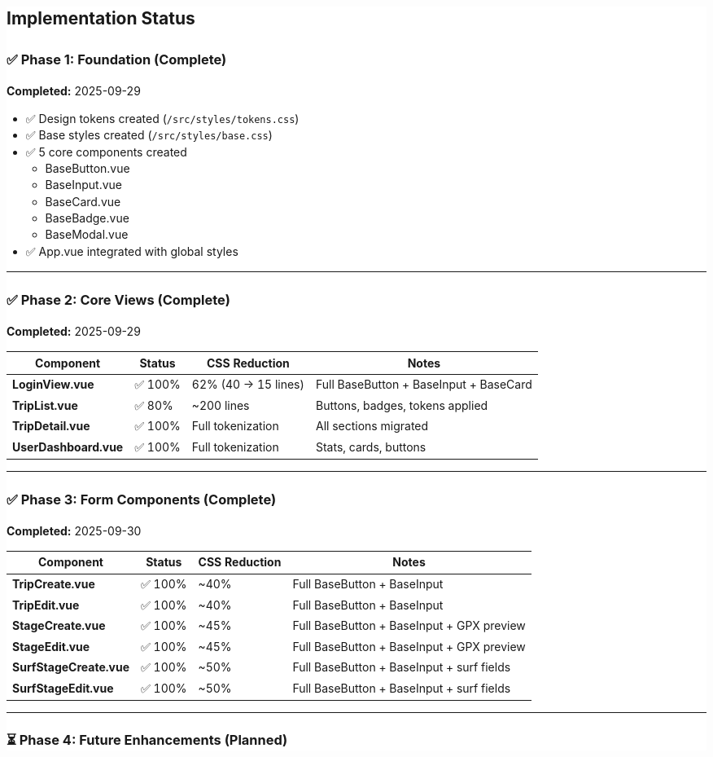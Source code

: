 
## Implementation Status

### ✅ Phase 1: Foundation (Complete)
**Completed:** 2025-09-29

- ✅ Design tokens created (`/src/styles/tokens.css`)
- ✅ Base styles created (`/src/styles/base.css`)
- ✅ 5 core components created
  - BaseButton.vue
  - BaseInput.vue
  - BaseCard.vue
  - BaseBadge.vue
  - BaseModal.vue
- ✅ App.vue integrated with global styles

---

### ✅ Phase 2: Core Views (Complete)
**Completed:** 2025-09-29

| Component | Status | CSS Reduction | Notes |
|-----------|--------|---------------|-------|
| **LoginView.vue** | ✅ 100% | 62% (40 → 15 lines) | Full BaseButton + BaseInput + BaseCard |
| **TripList.vue** | ✅ 80% | ~200 lines | Buttons, badges, tokens applied |
| **TripDetail.vue** | ✅ 100% | Full tokenization | All sections migrated |
| **UserDashboard.vue** | ✅ 100% | Full tokenization | Stats, cards, buttons |

---

### ✅ Phase 3: Form Components (Complete)
**Completed:** 2025-09-30

| Component | Status | CSS Reduction | Notes |
|-----------|--------|---------------|-------|
| **TripCreate.vue** | ✅ 100% | ~40% | Full BaseButton + BaseInput |
| **TripEdit.vue** | ✅ 100% | ~40% | Full BaseButton + BaseInput |
| **StageCreate.vue** | ✅ 100% | ~45% | Full BaseButton + BaseInput + GPX preview |
| **StageEdit.vue** | ✅ 100% | ~45% | Full BaseButton + BaseInput + GPX preview |
| **SurfStageCreate.vue** | ✅ 100% | ~50% | Full BaseButton + BaseInput + surf fields |
| **SurfStageEdit.vue** | ✅ 100% | ~50% | Full BaseButton + BaseInput + surf fields |

---

### ⏳ Phase 4: Future Enhancements (Planned)
